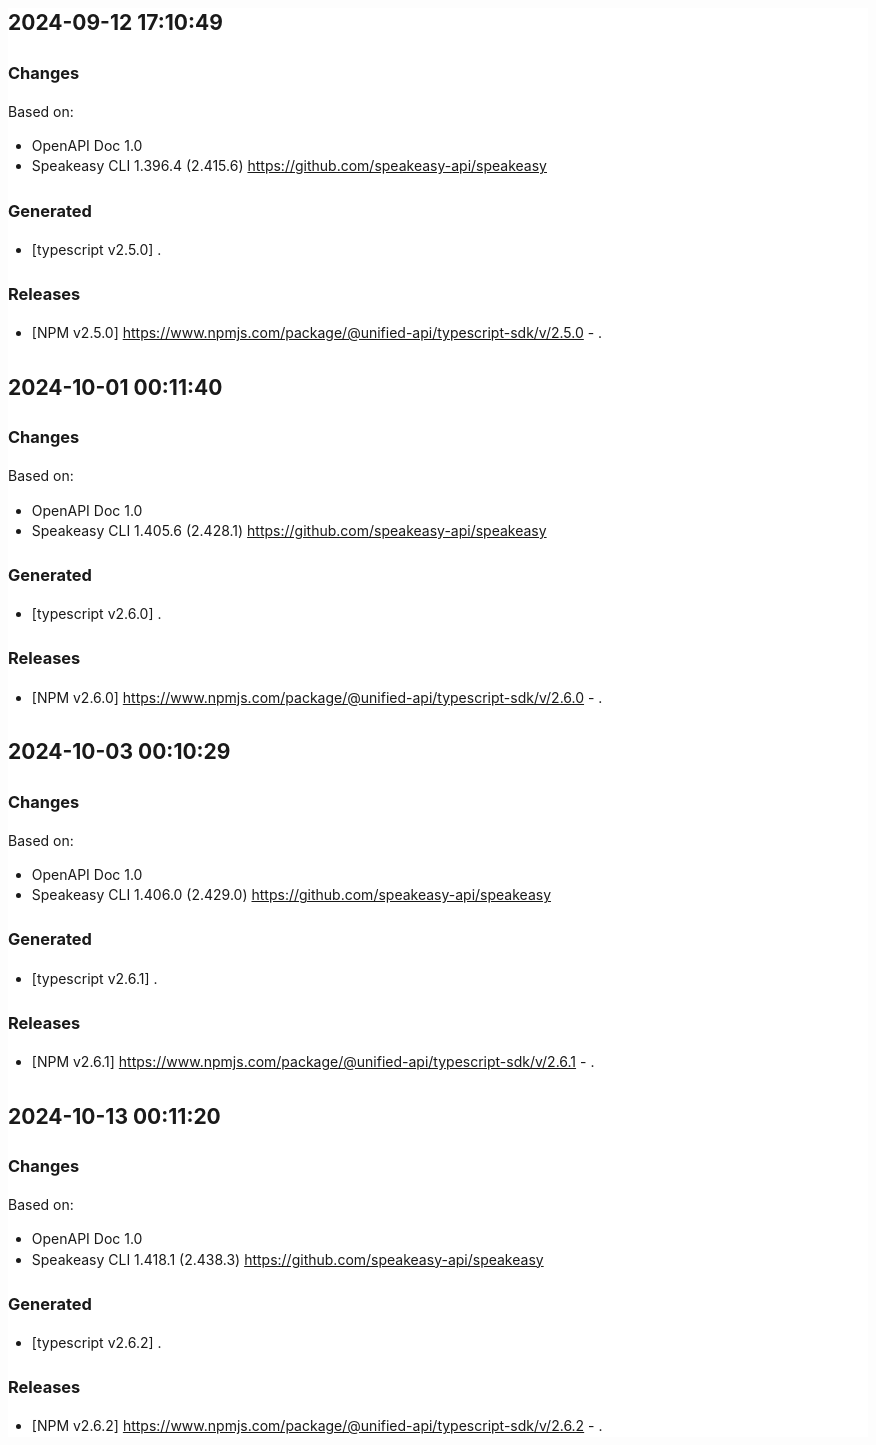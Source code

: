 ## 2024-09-12 17:10:49
### Changes
Based on:
- OpenAPI Doc 1.0 
- Speakeasy CLI 1.396.4 (2.415.6) https://github.com/speakeasy-api/speakeasy
### Generated
- [typescript v2.5.0] .
### Releases
- [NPM v2.5.0] https://www.npmjs.com/package/@unified-api/typescript-sdk/v/2.5.0 - .

## 2024-10-01 00:11:40
### Changes
Based on:
- OpenAPI Doc 1.0 
- Speakeasy CLI 1.405.6 (2.428.1) https://github.com/speakeasy-api/speakeasy
### Generated
- [typescript v2.6.0] .
### Releases
- [NPM v2.6.0] https://www.npmjs.com/package/@unified-api/typescript-sdk/v/2.6.0 - .

## 2024-10-03 00:10:29
### Changes
Based on:
- OpenAPI Doc 1.0 
- Speakeasy CLI 1.406.0 (2.429.0) https://github.com/speakeasy-api/speakeasy
### Generated
- [typescript v2.6.1] .
### Releases
- [NPM v2.6.1] https://www.npmjs.com/package/@unified-api/typescript-sdk/v/2.6.1 - .

## 2024-10-13 00:11:20
### Changes
Based on:
- OpenAPI Doc 1.0 
- Speakeasy CLI 1.418.1 (2.438.3) https://github.com/speakeasy-api/speakeasy
### Generated
- [typescript v2.6.2] .
### Releases
- [NPM v2.6.2] https://www.npmjs.com/package/@unified-api/typescript-sdk/v/2.6.2 - .

